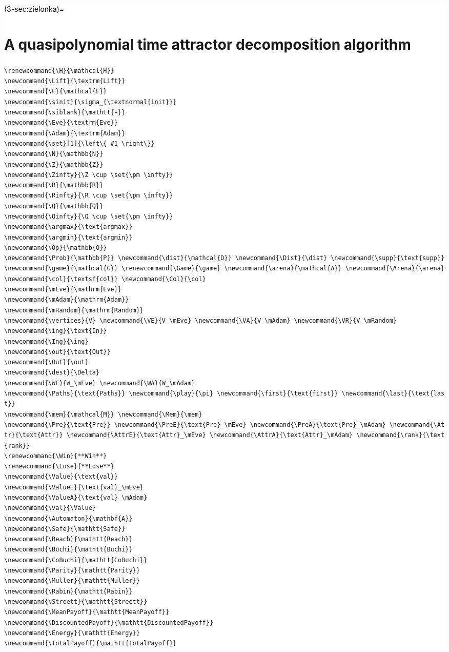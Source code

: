 (3-sec:zielonka)=
# A quasipolynomial time attractor decomposition algorithm

```{math}
\renewcommand{\H}{\mathcal{H}} 
\newcommand{\Lift}{\textrm{Lift}} 
\newcommand{\F}{\mathcal{F}} 
\newcommand{\sinit}{\sigma_{\textnormal{init}}}
\newcommand{\siblank}{\mathtt{-}}
\newcommand{\Eve}{\textrm{Eve}}
\newcommand{\Adam}{\textrm{Adam}}
\newcommand{\set}[1]{\left\{ #1 \right\}}
\newcommand{\N}{\mathbb{N}}
\newcommand{\Z}{\mathbb{Z}}
\newcommand{\Zinfty}{\Z \cup \set{\pm \infty}}
\newcommand{\R}{\mathbb{R}}
\newcommand{\Rinfty}{\R \cup \set{\pm \infty}}
\newcommand{\Q}{\mathbb{Q}}
\newcommand{\Qinfty}{\Q \cup \set{\pm \infty}}
\newcommand{\argmax}{\text{argmax}}
\newcommand{\argmin}{\text{argmin}}
\newcommand{\Op}{\mathbb{O}}
\newcommand{\Prob}{\mathbb{P}} \newcommand{\dist}{\mathcal{D}} \newcommand{\Dist}{\dist} \newcommand{\supp}{\text{supp}} 
\newcommand{\game}{\mathcal{G}} \renewcommand{\Game}{\game} \newcommand{\arena}{\mathcal{A}} \newcommand{\Arena}{\arena} 
\newcommand{\col}{\textsf{col}} \newcommand{\Col}{\col} 
\newcommand{\mEve}{\mathrm{Eve}}
\newcommand{\mAdam}{\mathrm{Adam}}
\newcommand{\mRandom}{\mathrm{Random}}
\newcommand{\vertices}{V} \newcommand{\VE}{V_\mEve} \newcommand{\VA}{V_\mAdam} \newcommand{\VR}{V_\mRandom} 
\newcommand{\ing}{\text{In}}
\newcommand{\Ing}{\ing}
\newcommand{\out}{\text{Out}}
\newcommand{\Out}{\out}
\newcommand{\dest}{\Delta} 
\newcommand{\WE}{W_\mEve} \newcommand{\WA}{W_\mAdam} 
\newcommand{\Paths}{\text{Paths}} \newcommand{\play}{\pi} \newcommand{\first}{\text{first}} \newcommand{\last}{\text{last}} 
\newcommand{\mem}{\mathcal{M}} \newcommand{\Mem}{\mem} 
\newcommand{\Pre}{\text{Pre}} \newcommand{\PreE}{\text{Pre}_\mEve} \newcommand{\PreA}{\text{Pre}_\mAdam} \newcommand{\Attr}{\text{Attr}} \newcommand{\AttrE}{\text{Attr}_\mEve} \newcommand{\AttrA}{\text{Attr}_\mAdam} \newcommand{\rank}{\text{rank}}
\renewcommand{\Win}{**Win**} 
\renewcommand{\Lose}{**Lose**} 
\newcommand{\Value}{\text{val}} 
\newcommand{\ValueE}{\text{val}_\mEve} 
\newcommand{\ValueA}{\text{val}_\mAdam}
\newcommand{\val}{\Value} 
\newcommand{\Automaton}{\mathbf{A}} 
\newcommand{\Safe}{\mathtt{Safe}}
\newcommand{\Reach}{\mathtt{Reach}} 
\newcommand{\Buchi}{\mathtt{Buchi}} 
\newcommand{\CoBuchi}{\mathtt{CoBuchi}} 
\newcommand{\Parity}{\mathtt{Parity}} 
\newcommand{\Muller}{\mathtt{Muller}} 
\newcommand{\Rabin}{\mathtt{Rabin}} 
\newcommand{\Streett}{\mathtt{Streett}} 
\newcommand{\MeanPayoff}{\mathtt{MeanPayoff}} 
\newcommand{\DiscountedPayoff}{\mathtt{DiscountedPayoff}}
\newcommand{\Energy}{\mathtt{Energy}}
\newcommand{\TotalPayoff}{\mathtt{TotalPayoff}}
```